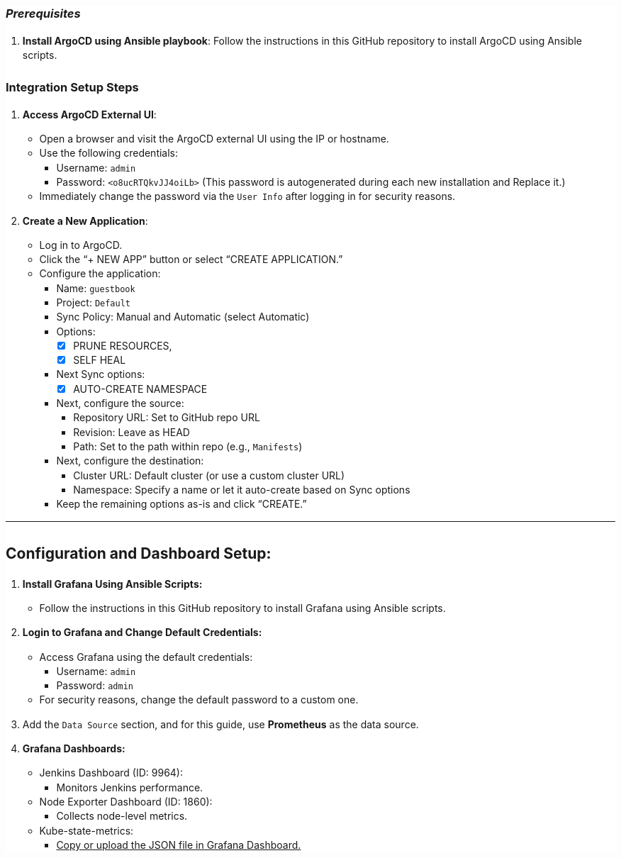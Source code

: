 ### ***Prerequisites***

1. **Install ArgoCD using Ansible playbook**:
   Follow the instructions in this GitHub repository to install ArgoCD using Ansible scripts.

### Integration Setup Steps

1. **Access ArgoCD External UI**:
   - Open a browser and visit the ArgoCD external UI using the IP or hostname.
   - Use the following credentials:
     - Username: `admin`
     - Password: `<o8ucRTQkvJJ4oiLb>` (This password is autogenerated during each new installation and Replace it.)
   - Immediately change the password via the `User Info` after logging in for security reasons.

2. **Create a New Application**:
   - Log in to ArgoCD.
   - Click the “+ NEW APP” button or select “CREATE APPLICATION.”
   - Configure the application:
     - Name: `guestbook`
     - Project: `Default`
     - Sync Policy: Manual and Automatic (select Automatic)
     - Options: 
       - [x] PRUNE RESOURCES, 
       - [x] SELF HEAL
     - Next Sync options: 
       - [x] AUTO-CREATE NAMESPACE
     - Next, configure the source:
       - Repository URL: Set to GitHub repo URL
       - Revision: Leave as HEAD
       - Path: Set to the path within repo (e.g., `Manifests`)
     - Next, configure the destination:
       - Cluster URL: Default cluster (or use a custom cluster URL)
       - Namespace: Specify a name or let it auto-create based on Sync options
     - Keep the remaining options as-is and click “CREATE.”
---

## Configuration and Dashboard Setup:

1. **Install Grafana Using Ansible Scripts:**
   - Follow the instructions in this GitHub repository to install Grafana using Ansible scripts.

2. **Login to Grafana and Change Default Credentials:**
   - Access Grafana using the default credentials:
     - Username: `admin`
     - Password: `admin`
   - For security reasons, change the default password to a custom one.

3. Add the `Data Source` section, and for this guide, use **Prometheus** as the data source.

4. **Grafana Dashboards:**
   - Jenkins Dashboard (ID: 9964):
     - Monitors Jenkins performance.
   - Node Exporter Dashboard (ID: 1860):
     - Collects node-level metrics.
   - Kube-state-metrics:
     - [Copy or upload the JSON file in Grafana Dashboard.](16520_kube-state-metrics.json)
    
